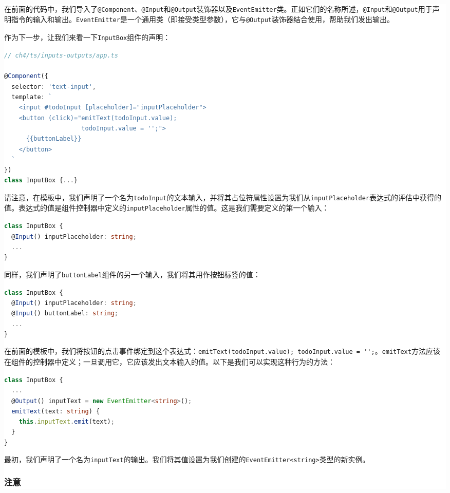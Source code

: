 在前面的代码中，我们导入了`@Component`、`@Input`和`@Output`装饰器以及`EventEmitter`类。正如它们的名称所述，`@Input`和`@Output`用于声明指令的输入和输出。`EventEmitter`是一个通用类（即接受类型参数），它与`@Output`装饰器结合使用，帮助我们发出输出。

作为下一步，让我们来看一下`InputBox`组件的声明：

```ts
// ch4/ts/inputs-outputs/app.ts

@Component({
  selector: 'text-input',
  template: `
    <input #todoInput [placeholder]="inputPlaceholder">
    <button (click)="emitText(todoInput.value);
                     todoInput.value = '';">
      {{buttonLabel}}
    </button>
  `
})
class InputBox {...}
```

请注意，在模板中，我们声明了一个名为`todoInput`的文本输入，并将其占位符属性设置为我们从`inputPlaceholder`表达式的评估中获得的值。表达式的值是组件控制器中定义的`inputPlaceholder`属性的值。这是我们需要定义的第一个输入：

```ts
class InputBox {
  @Input() inputPlaceholder: string;
  ...
}
```

同样，我们声明了`buttonLabel`组件的另一个输入，我们将其用作按钮标签的值：

```ts
class InputBox {
  @Input() inputPlaceholder: string;
  @Input() buttonLabel: string;
  ...
}
```

在前面的模板中，我们将按钮的点击事件绑定到这个表达式：`emitText(todoInput.value); todoInput.value = '';`。`emitText`方法应该在组件的控制器中定义；一旦调用它，它应该发出文本输入的值。以下是我们可以实现这种行为的方法：

```ts
class InputBox {
  ...
  @Output() inputText = new EventEmitter<string>();
  emitText(text: string) {
    this.inputText.emit(text);
  }
}
```

最初，我们声明了一个名为`inputText`的输出。我们将其值设置为我们创建的`EventEmitter<string>`类型的新实例。

### 注意
